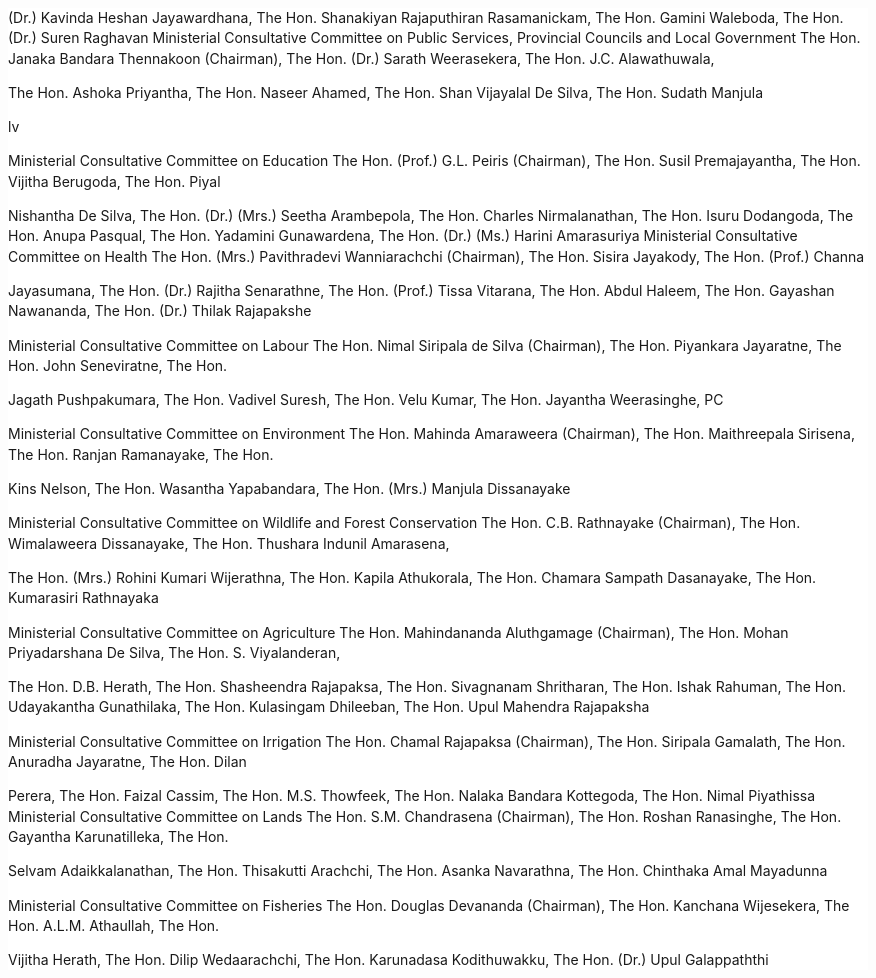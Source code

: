 (Dr.) Kavinda Heshan Jayawardhana, The Hon. Shanakiyan Rajaputhiran Rasamanickam, The Hon. Gamini Waleboda, The Hon. (Dr.) Suren Raghavan Ministerial Consultative Committee on Public Services, Provincial Councils and Local Government The Hon. Janaka Bandara Thennakoon (Chairman), The Hon. (Dr.) Sarath Weerasekera, The Hon. J.C. Alawathuwala,

The Hon. Ashoka Priyantha, The Hon. Naseer Ahamed, The Hon. Shan Vijayalal De Silva, The Hon. Sudath Manjula

lv

Ministerial Consultative Committee on Education The Hon. (Prof.) G.L. Peiris (Chairman), The Hon. Susil Premajayantha, The Hon. Vijitha Berugoda, The Hon. Piyal

Nishantha De Silva, The Hon. (Dr.) (Mrs.) Seetha Arambepola, The Hon. Charles Nirmalanathan, The Hon. Isuru Dodangoda, The Hon. Anupa Pasqual, The Hon. Yadamini Gunawardena, The Hon. (Dr.) (Ms.) Harini Amarasuriya Ministerial Consultative Committee on Health The Hon. (Mrs.) Pavithradevi Wanniarachchi (Chairman), The Hon. Sisira Jayakody, The Hon. (Prof.) Channa

Jayasumana, The Hon. (Dr.) Rajitha Senarathne, The Hon. (Prof.) Tissa Vitarana, The Hon. Abdul Haleem, The Hon. Gayashan Nawananda, The Hon. (Dr.) Thilak Rajapakshe

Ministerial Consultative Committee on Labour The Hon. Nimal Siripala de Silva (Chairman), The Hon. Piyankara Jayaratne, The Hon. John Seneviratne, The Hon.

Jagath Pushpakumara, The Hon. Vadivel Suresh, The Hon. Velu Kumar, The Hon. Jayantha Weerasinghe, PC

Ministerial Consultative Committee on Environment The Hon. Mahinda Amaraweera (Chairman), The Hon. Maithreepala Sirisena, The Hon. Ranjan Ramanayake, The Hon.

Kins Nelson, The Hon. Wasantha Yapabandara, The Hon. (Mrs.) Manjula Dissanayake

Ministerial Consultative Committee on Wildlife and Forest Conservation The Hon. C.B. Rathnayake (Chairman), The Hon. Wimalaweera Dissanayake, The Hon. Thushara Indunil Amarasena,

The Hon. (Mrs.) Rohini Kumari Wijerathna, The Hon. Kapila Athukorala, The Hon. Chamara Sampath Dasanayake, The Hon. Kumarasiri Rathnayaka

Ministerial Consultative Committee on Agriculture The Hon. Mahindananda Aluthgamage (Chairman), The Hon. Mohan Priyadarshana De Silva, The Hon. S. Viyalanderan,

The Hon. D.B. Herath, The Hon. Shasheendra Rajapaksa, The Hon. Sivagnanam Shritharan, The Hon. Ishak Rahuman, The Hon. Udayakantha Gunathilaka, The Hon. Kulasingam Dhileeban, The Hon. Upul Mahendra Rajapaksha

Ministerial Consultative Committee on Irrigation The Hon. Chamal Rajapaksa (Chairman), The Hon. Siripala Gamalath, The Hon. Anuradha Jayaratne, The Hon. Dilan

Perera, The Hon. Faizal Cassim, The Hon. M.S. Thowfeek, The Hon. Nalaka Bandara Kottegoda, The Hon. Nimal Piyathissa Ministerial Consultative Committee on Lands The Hon. S.M. Chandrasena (Chairman), The Hon. Roshan Ranasinghe, The Hon. Gayantha Karunatilleka, The Hon.

Selvam Adaikkalanathan, The Hon. Thisakutti Arachchi, The Hon. Asanka Navarathna, The Hon. Chinthaka Amal Mayadunna

Ministerial Consultative Committee on Fisheries The Hon. Douglas Devananda (Chairman), The Hon. Kanchana Wijesekera, The Hon. A.L.M. Athaullah, The Hon.

Vijitha Herath, The Hon. Dilip Wedaarachchi, The Hon. Karunadasa Kodithuwakku, The Hon. (Dr.) Upul Galappaththi
